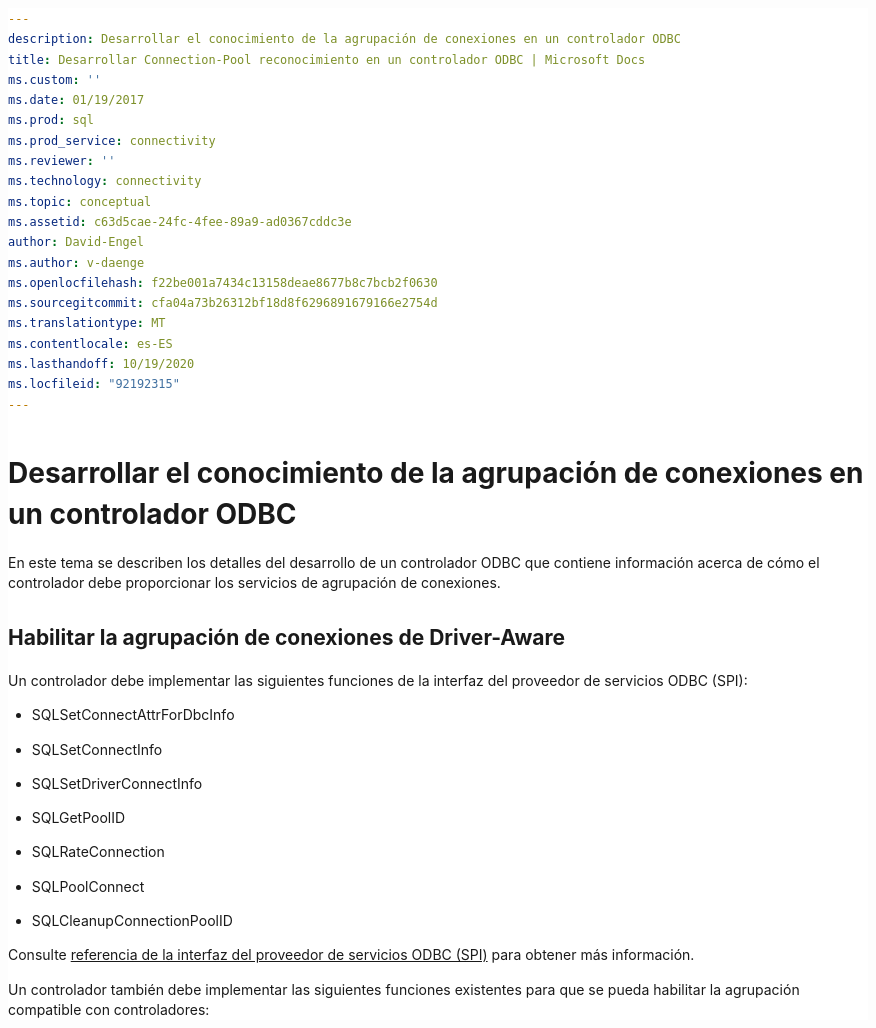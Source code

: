 ```yaml
---
description: Desarrollar el conocimiento de la agrupación de conexiones en un controlador ODBC
title: Desarrollar Connection-Pool reconocimiento en un controlador ODBC | Microsoft Docs
ms.custom: ''
ms.date: 01/19/2017
ms.prod: sql
ms.prod_service: connectivity
ms.reviewer: ''
ms.technology: connectivity
ms.topic: conceptual
ms.assetid: c63d5cae-24fc-4fee-89a9-ad0367cddc3e
author: David-Engel
ms.author: v-daenge
ms.openlocfilehash: f22be001a7434c13158deae8677b8c7bcb2f0630
ms.sourcegitcommit: cfa04a73b26312bf18d8f6296891679166e2754d
ms.translationtype: MT
ms.contentlocale: es-ES
ms.lasthandoff: 10/19/2020
ms.locfileid: "92192315"
---
```

# <a name="developing-connection-pool-awareness-in-an-odbc-driver"></a>Desarrollar el conocimiento de la agrupación de conexiones en un controlador ODBC
En este tema se describen los detalles del desarrollo de un controlador ODBC que contiene información acerca de cómo el controlador debe proporcionar los servicios de agrupación de conexiones.  
  
## <a name="enabling-driver-aware-connection-pooling"></a>Habilitar la agrupación de conexiones de Driver-Aware  
 Un controlador debe implementar las siguientes funciones de la interfaz del proveedor de servicios ODBC (SPI):  
  
-   SQLSetConnectAttrForDbcInfo  
  
-   SQLSetConnectInfo  
  
-   SQLSetDriverConnectInfo  
  
-   SQLGetPoolID  
  
-   SQLRateConnection  
  
-   SQLPoolConnect  
  
-   SQLCleanupConnectionPoolID  
  
 Consulte [referencia de la interfaz del proveedor de servicios ODBC (SPI)](../../../odbc/reference/syntax/odbc-service-provider-interface-spi-reference.md) para obtener más información.  
  
 Un controlador también debe implementar las siguientes funciones existentes para que se pueda habilitar la agrupación compatible con controladores:  
  